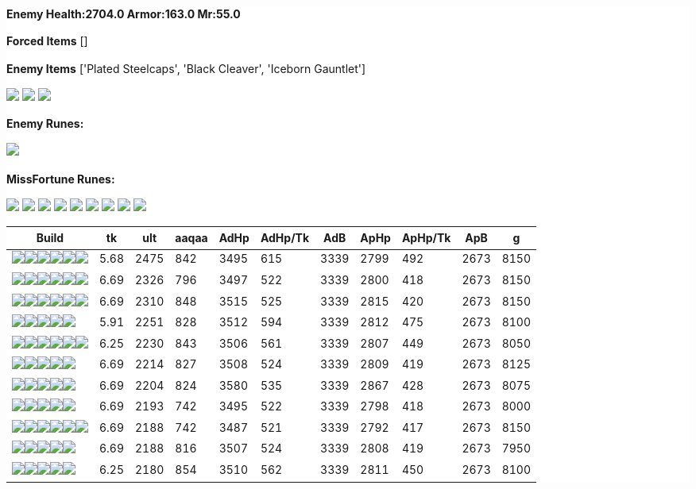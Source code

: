 **Enemy Health:2704.0 Armor:163.0 Mr:55.0**


**Forced Items** []








**Enemy Items** ['Plated Steelcaps', 'Black Cleaver', 'Iceborn Gauntlet']





![](/item/3047.png)
![](/item/3071.png)
![](/item/6662.png)



**Enemy Runes:**





![](/StatMods/StatModsArmorIcon.png)



**MissFortune Runes:**


![](/Styles/Sorcery/ArcaneComet/ArcaneComet.png)
![](/Styles/Sorcery/ManaflowBand/ManaflowBand.png)
![](/Styles/Sorcery/AbsoluteFocus/AbsoluteFocus.png)
![](/Styles/Sorcery/GatheringStorm/GatheringStorm.png)
![](/Styles/Precision/LegendAlacrity/LegendAlacrity.png)
![](/Styles/Precision/CutDown/CutDown.png)
![](/StatMods/StatModsAdaptiveForceIcon.png)
![](/StatMods/StatModsAdaptiveForceIcon.png)
![](/StatMods/StatModsArmorIcon.png)





 Build |tk|ult|aaqaa|AdHp|AdHp/Tk|AdB|ApHp|ApHp/Tk|ApB|g
-|-|-|-|-|-|-|-|-|-|-
![](/item/6691.png)![](/item/3036.png)![](/item/1053.png)![](/item/1055.png)![](/item/1036.png)![](/item/1036.png)|5.68|2475|842|3495|615|3339|2799|492|2673|8150
![](/item/6691.png)![](/item/3033.png)![](/item/1053.png)![](/item/1055.png)![](/item/1036.png)![](/item/1036.png)|6.69|2326|796|3497|522|3339|2800|418|2673|8150
![](/item/3036.png)![](/item/3142.png)![](/item/1053.png)![](/item/1055.png)![](/item/1036.png)![](/item/1036.png)|6.69|2310|848|3515|525|3339|2815|420|2673|8150
![](/item/3036.png)![](/item/6675.png)![](/item/1053.png)![](/item/1055.png)![](/item/1036.png)|5.91|2251|828|3512|594|3339|2812|475|2673|8100
![](/item/6676.png)![](/item/3036.png)![](/item/1053.png)![](/item/1055.png)![](/item/1036.png)![](/item/1036.png)|6.25|2230|843|3506|561|3339|2807|449|2673|8050
![](/item/3004.png)![](/item/3036.png)![](/item/1053.png)![](/item/1055.png)![](/item/1037.png)|6.69|2214|827|3508|524|3339|2809|419|2673|8125
![](/item/3074.png)![](/item/3036.png)![](/item/1055.png)![](/item/1037.png)![](/item/1036.png)|6.69|2204|824|3580|535|3339|2867|428|2673|8075
![](/item/6691.png)![](/item/6694.png)![](/item/1053.png)![](/item/1055.png)![](/item/1036.png)|6.69|2193|742|3495|522|3339|2798|418|2673|8000
![](/item/6691.png)![](/item/6676.png)![](/item/1053.png)![](/item/1055.png)![](/item/1036.png)![](/item/1036.png)|6.69|2188|742|3487|521|3339|2792|417|2673|8150
![](/item/3179.png)![](/item/3036.png)![](/item/1053.png)![](/item/1055.png)![](/item/1038.png)|6.69|2188|816|3507|524|3339|2808|419|2673|7950
![](/item/3036.png)![](/item/3031.png)![](/item/1053.png)![](/item/1055.png)![](/item/1036.png)|6.25|2180|854|3510|562|3339|2811|450|2673|8100